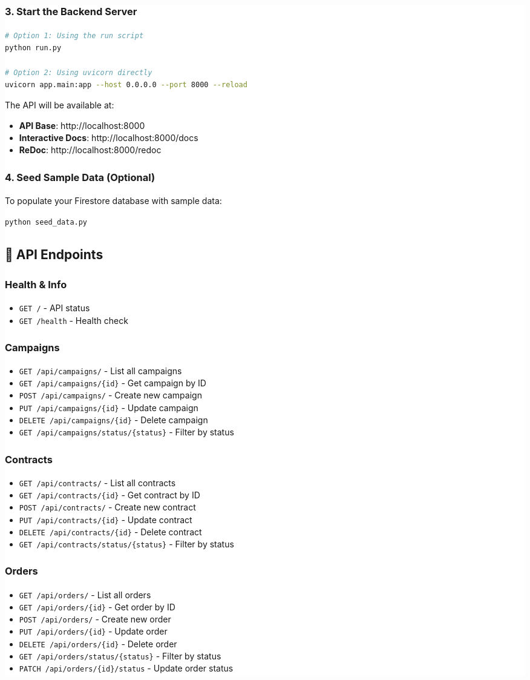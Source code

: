 ### 3. Start the Backend Server

```bash
# Option 1: Using the run script
python run.py

# Option 2: Using uvicorn directly
uvicorn app.main:app --host 0.0.0.0 --port 8000 --reload
```

The API will be available at:
- **API Base**: http://localhost:8000
- **Interactive Docs**: http://localhost:8000/docs
- **ReDoc**: http://localhost:8000/redoc

### 4. Seed Sample Data (Optional)

To populate your Firestore database with sample data:

```bash
python seed_data.py
```

## 📖 API Endpoints

### Health & Info
- `GET /` - API status
- `GET /health` - Health check

### Campaigns
- `GET /api/campaigns/` - List all campaigns
- `GET /api/campaigns/{id}` - Get campaign by ID
- `POST /api/campaigns/` - Create new campaign
- `PUT /api/campaigns/{id}` - Update campaign
- `DELETE /api/campaigns/{id}` - Delete campaign
- `GET /api/campaigns/status/{status}` - Filter by status

### Contracts
- `GET /api/contracts/` - List all contracts
- `GET /api/contracts/{id}` - Get contract by ID
- `POST /api/contracts/` - Create new contract
- `PUT /api/contracts/{id}` - Update contract
- `DELETE /api/contracts/{id}` - Delete contract
- `GET /api/contracts/status/{status}` - Filter by status

### Orders
- `GET /api/orders/` - List all orders
- `GET /api/orders/{id}` - Get order by ID
- `POST /api/orders/` - Create new order
- `PUT /api/orders/{id}` - Update order
- `DELETE /api/orders/{id}` - Delete order
- `GET /api/orders/status/{status}` - Filter by status
- `PATCH /api/orders/{id}/status` - Update order status
